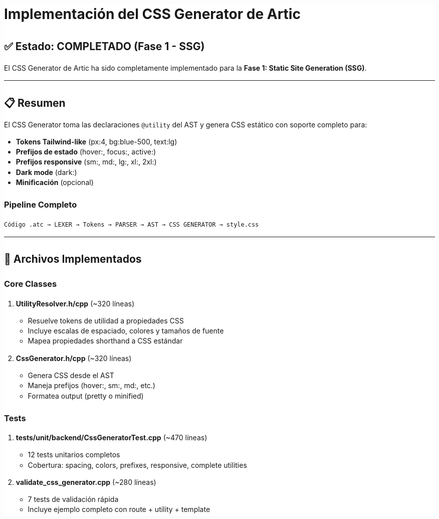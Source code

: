 # Implementación del CSS Generator de Artic

## ✅ Estado: COMPLETADO (Fase 1 - SSG)

El CSS Generator de Artic ha sido completamente implementado para la **Fase 1: Static Site Generation (SSG)**.

---

## 📋 Resumen

El CSS Generator toma las declaraciones `@utility` del AST y genera CSS estático con soporte completo para:
- **Tokens Tailwind-like** (px:4, bg:blue-500, text:lg)
- **Prefijos de estado** (hover:, focus:, active:)
- **Prefijos responsive** (sm:, md:, lg:, xl:, 2xl:)
- **Dark mode** (dark:)
- **Minificación** (opcional)

### Pipeline Completo

```
Código .atc → LEXER → Tokens → PARSER → AST → CSS GENERATOR → style.css
```

---

## 📁 Archivos Implementados

### Core Classes

1. **UtilityResolver.h/cpp** (~320 líneas)
   - Resuelve tokens de utilidad a propiedades CSS
   - Incluye escalas de espaciado, colores y tamaños de fuente
   - Mapea propiedades shorthand a CSS estándar

2. **CssGenerator.h/cpp** (~320 líneas)
   - Genera CSS desde el AST
   - Maneja prefijos (hover:, sm:, md:, etc.)
   - Formatea output (pretty o minified)

### Tests

1. **tests/unit/backend/CssGeneratorTest.cpp** (~470 líneas)
   - 12 tests unitarios completos
   - Cobertura: spacing, colors, prefixes, responsive, complete utilities

2. **validate_css_generator.cpp** (~280 líneas)
   - 7 tests de validación rápida
   - Incluye ejemplo completo con route + utility + template

